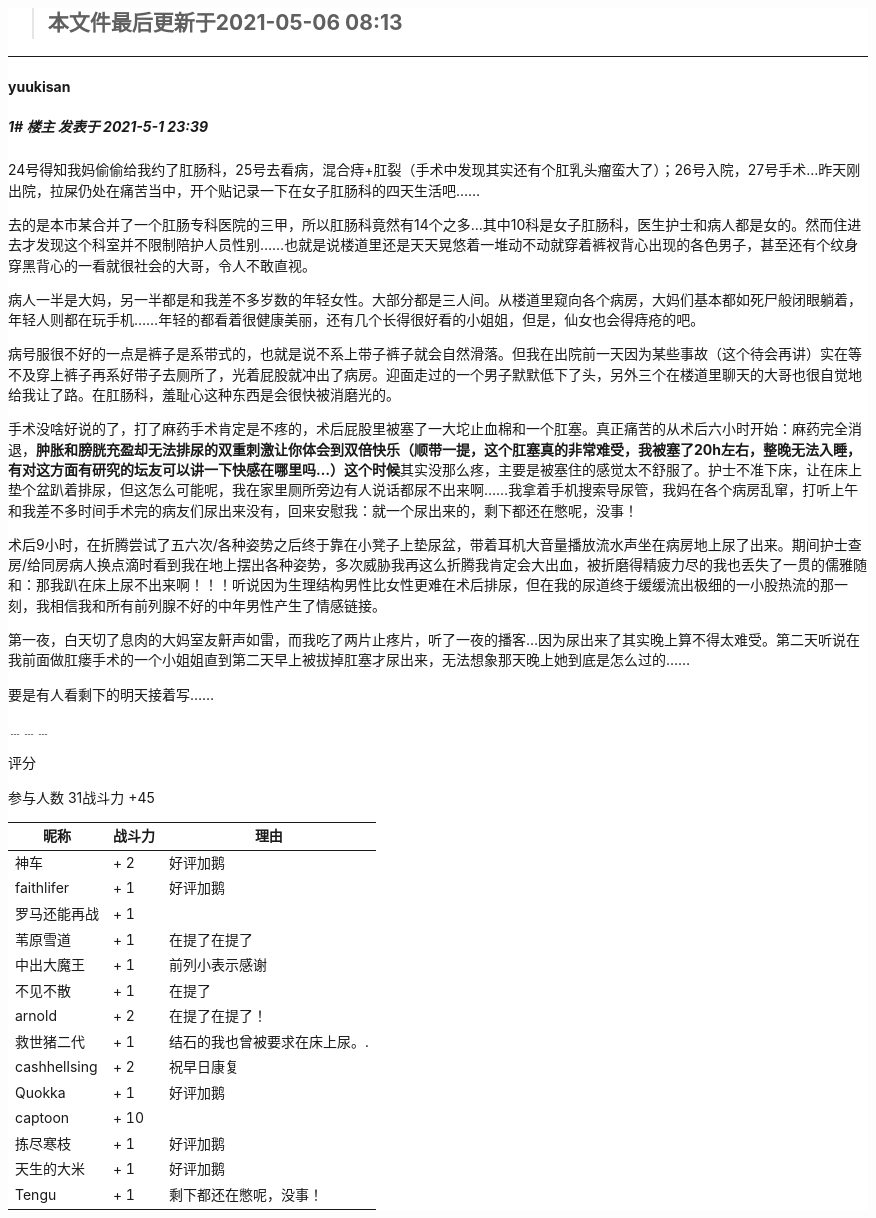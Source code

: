 > ## **本文件最后更新于2021-05-06 08:13** 



*****

####  yuukisan  
##### 1#       楼主       发表于 2021-5-1 23:39


24号得知我妈偷偷给我约了肛肠科，25号去看病，混合痔+肛裂（手术中发现其实还有个肛乳头瘤蛮大了）；26号入院，27号手术…昨天刚出院，拉屎仍处在痛苦当中，开个贴记录一下在女子肛肠科的四天生活吧……


去的是本市某合并了一个肛肠专科医院的三甲，所以肛肠科竟然有14个之多…其中10科是女子肛肠科，医生护士和病人都是女的。然而住进去才发现这个科室并不限制陪护人员性别……也就是说楼道里还是天天晃悠着一堆动不动就穿着裤衩背心出现的各色男子，甚至还有个纹身穿黑背心的一看就很社会的大哥，令人不敢直视。


病人一半是大妈，另一半都是和我差不多岁数的年轻女性。大部分都是三人间。从楼道里窥向各个病房，大妈们基本都如死尸般闭眼躺着，年轻人则都在玩手机……年轻的都看着很健康美丽，还有几个长得很好看的小姐姐，但是，仙女也会得痔疮的吧。


病号服很不好的一点是裤子是系带式的，也就是说不系上带子裤子就会自然滑落。但我在出院前一天因为某些事故（这个待会再讲）实在等不及穿上裤子再系好带子去厕所了，光着屁股就冲出了病房。迎面走过的一个男子默默低下了头，另外三个在楼道里聊天的大哥也很自觉地给我让了路。在肛肠科，羞耻心这种东西是会很快被消磨光的。


手术没啥好说的了，打了麻药手术肯定是不疼的，术后屁股里被塞了一大坨止血棉和一个肛塞。真正痛苦的从术后六小时开始：麻药完全消退，**肿胀和膀胱充盈却无法排尿的双重刺激让你体会到双倍快乐（顺带一提，这个肛塞真的非常难受，我被塞了20h左右，整晚无法入睡，有对这方面有研究的坛友可以讲一下快感在哪里吗…）这个时候**其实没那么疼，主要是被塞住的感觉太不舒服了。护士不准下床，让在床上垫个盆趴着排尿，但这怎么可能呢，我在家里厕所旁边有人说话都尿不出来啊……我拿着手机搜索导尿管，我妈在各个病房乱窜，打听上午和我差不多时间手术完的病友们尿出来没有，回来安慰我：就一个尿出来的，剩下都还在憋呢，没事！


术后9小时，在折腾尝试了五六次/各种姿势之后终于靠在小凳子上垫尿盆，带着耳机大音量播放流水声坐在病房地上尿了出来。期间护士查房/给同房病人换点滴时看到我在地上摆出各种姿势，多次威胁我再这么折腾我肯定会大出血，被折磨得精疲力尽的我也丢失了一贯的儒雅随和：那我趴在床上尿不出来啊！！！听说因为生理结构男性比女性更难在术后排尿，但在我的尿道终于缓缓流出极细的一小股热流的那一刻，我相信我和所有前列腺不好的中年男性产生了情感链接。


第一夜，白天切了息肉的大妈室友鼾声如雷，而我吃了两片止疼片，听了一夜的播客…因为尿出来了其实晚上算不得太难受。第二天听说在我前面做肛瘘手术的一个小姐姐直到第二天早上被拔掉肛塞才尿出来，无法想象那天晚上她到底是怎么过的……


要是有人看剩下的明天接着写……


﹍﹍﹍

评分


 参与人数 31战斗力 +45

|昵称|战斗力|理由|
|----|---|---|
| 神车| + 2|好评加鹅|
| faithlifer| + 1|好评加鹅|
| 罗马还能再战| + 1||
| 苇原雪道| + 1|在提了在提了|
| 中出大魔王| + 1|前列小表示感谢|
| 不见不散| + 1|在提了|
| arnold| + 2|在提了在提了！|
| 救世猪二代| + 1|结石的我也曾被要求在床上尿。.|
| cashhellsing| + 2|祝早日康复|
| Quokka| + 1|好评加鹅|
| captoon| + 10||
| 拣尽寒枝| + 1|好评加鹅|
| 天生的大米| + 1|好评加鹅|
| Tengu| + 1|剩下都还在憋呢，没事！|